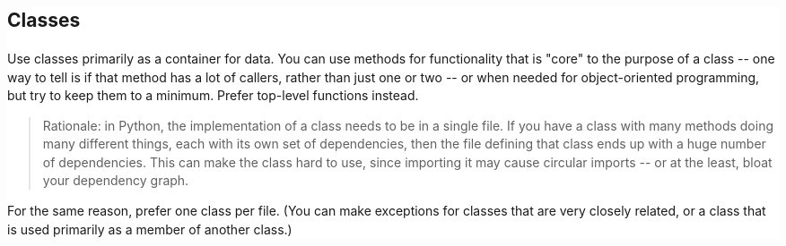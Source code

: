 ## Classes

Use classes primarily as a container for data.  You can use methods
for functionality that is "core" to the purpose of a class -- one way
to tell is if that method has a lot of callers, rather than just one
or two -- or when needed for object-oriented programming, but try to
keep them to a minimum.  Prefer top-level functions instead.

> Rationale: in Python, the implementation of a class needs to be in a
  single file.  If you have a class with many methods
  doing many different things, each with its own set of dependencies,
  then the file defining that class ends up with a huge number of
  dependencies.  This can make the class hard to use, since importing
  it may cause circular imports -- or at the least, bloat your
  dependency graph.

For the same reason, prefer one class per file.  (You can make
exceptions for classes that are very closely related, or a class that
is used primarily as a member of another class.)

